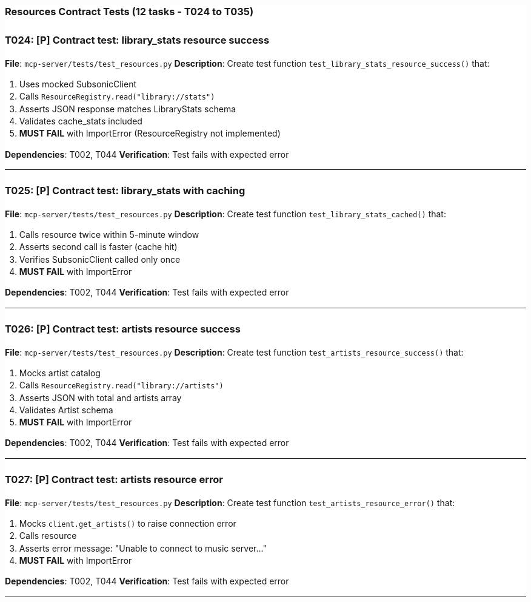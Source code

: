 ### Resources Contract Tests (12 tasks - T024 to T035)

### T024: [P] Contract test: library_stats resource success
**File**: `mcp-server/tests/test_resources.py`
**Description**: Create test function `test_library_stats_resource_success()` that:
1. Uses mocked SubsonicClient
2. Calls `ResourceRegistry.read("library://stats")`
3. Asserts JSON response matches LibraryStats schema
4. Validates cache_stats included
5. **MUST FAIL** with ImportError (ResourceRegistry not implemented)

**Dependencies**: T002, T044
**Verification**: Test fails with expected error

---

### T025: [P] Contract test: library_stats with caching
**File**: `mcp-server/tests/test_resources.py`
**Description**: Create test function `test_library_stats_cached()` that:
1. Calls resource twice within 5-minute window
2. Asserts second call is faster (cache hit)
3. Verifies SubsonicClient called only once
4. **MUST FAIL** with ImportError

**Dependencies**: T002, T044
**Verification**: Test fails with expected error

---

### T026: [P] Contract test: artists resource success
**File**: `mcp-server/tests/test_resources.py`
**Description**: Create test function `test_artists_resource_success()` that:
1. Mocks artist catalog
2. Calls `ResourceRegistry.read("library://artists")`
3. Asserts JSON with total and artists array
4. Validates Artist schema
5. **MUST FAIL** with ImportError

**Dependencies**: T002, T044
**Verification**: Test fails with expected error

---

### T027: [P] Contract test: artists resource error
**File**: `mcp-server/tests/test_resources.py`
**Description**: Create test function `test_artists_resource_error()` that:
1. Mocks `client.get_artists()` to raise connection error
2. Calls resource
3. Asserts error message: "Unable to connect to music server..."
4. **MUST FAIL** with ImportError

**Dependencies**: T002, T044
**Verification**: Test fails with expected error

---